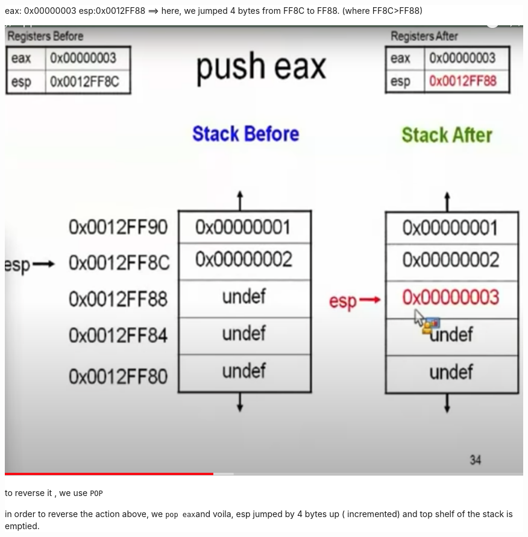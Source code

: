 eax: 0x00000003
esp:0x0012FF88    ==> here, we jumped 4 bytes from FF8C to FF88. (where FF8C>FF88)

![push eax](img/push%20eax.png)


to reverse it , we use `POP` 

in order to reverse the action above, we `pop eax`and voila, esp jumped by 4 bytes up ( incremented) and top shelf of the stack is emptied.
